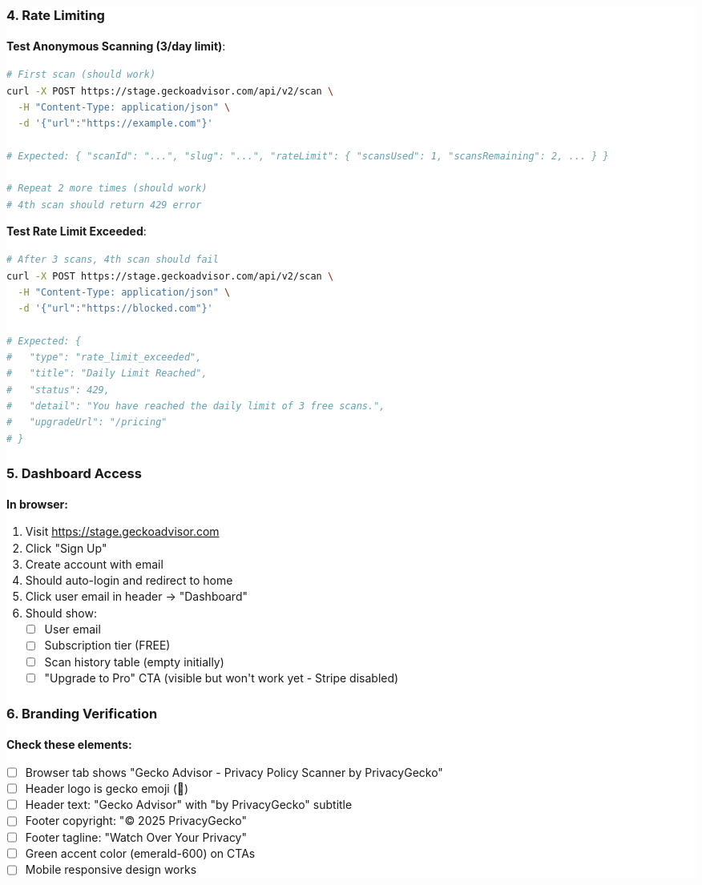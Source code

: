 ### 4. Rate Limiting

**Test Anonymous Scanning (3/day limit)**:
```bash
# First scan (should work)
curl -X POST https://stage.geckoadvisor.com/api/v2/scan \
  -H "Content-Type: application/json" \
  -d '{"url":"https://example.com"}'

# Expected: { "scanId": "...", "slug": "...", "rateLimit": { "scansUsed": 1, "scansRemaining": 2, ... } }

# Repeat 2 more times (should work)
# 4th scan should return 429 error
```

**Test Rate Limit Exceeded**:
```bash
# After 3 scans, 4th scan should fail
curl -X POST https://stage.geckoadvisor.com/api/v2/scan \
  -H "Content-Type: application/json" \
  -d '{"url":"https://blocked.com"}'

# Expected: {
#   "type": "rate_limit_exceeded",
#   "title": "Daily Limit Reached",
#   "status": 429,
#   "detail": "You have reached the daily limit of 3 free scans.",
#   "upgradeUrl": "/pricing"
# }
```

### 5. Dashboard Access

**In browser:**
1. Visit https://stage.geckoadvisor.com
2. Click "Sign Up"
3. Create account with email
4. Should auto-login and redirect to home
5. Click user email in header → "Dashboard"
6. Should show:
   - [ ] User email
   - [ ] Subscription tier (FREE)
   - [ ] Scan history table (empty initially)
   - [ ] "Upgrade to Pro" CTA (visible but won't work yet - Stripe disabled)

### 6. Branding Verification

**Check these elements:**
- [ ] Browser tab shows "Gecko Advisor - Privacy Policy Scanner by PrivacyGecko"
- [ ] Header logo is gecko emoji (🦎)
- [ ] Header text: "Gecko Advisor" with "by PrivacyGecko" subtitle
- [ ] Footer copyright: "© 2025 PrivacyGecko"
- [ ] Footer tagline: "Watch Over Your Privacy"
- [ ] Green accent color (emerald-600) on CTAs
- [ ] Mobile responsive design works
